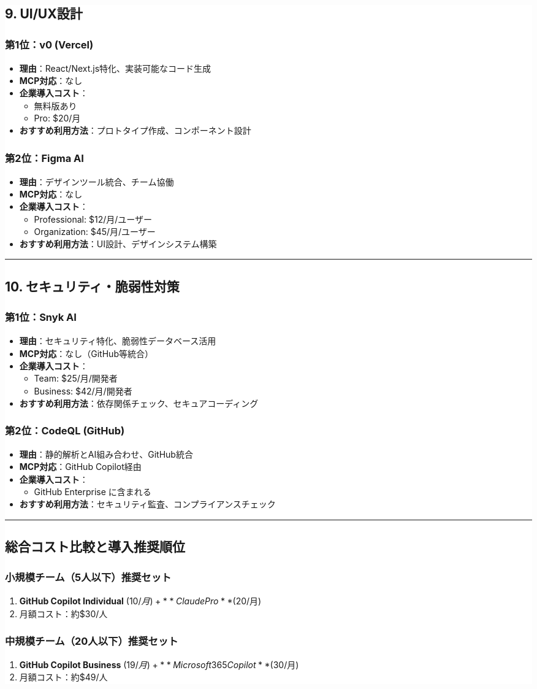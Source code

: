 
## 9. **UI/UX設計**

### 第1位：**v0 (Vercel)**
- **理由**：React/Next.js特化、実装可能なコード生成
- **MCP対応**：なし
- **企業導入コスト**：
  - 無料版あり
  - Pro: $20/月
- **おすすめ利用方法**：プロトタイプ作成、コンポーネント設計

### 第2位：**Figma AI**
- **理由**：デザインツール統合、チーム協働
- **MCP対応**：なし
- **企業導入コスト**：
  - Professional: $12/月/ユーザー
  - Organization: $45/月/ユーザー
- **おすすめ利用方法**：UI設計、デザインシステム構築

---

## 10. **セキュリティ・脆弱性対策**

### 第1位：**Snyk AI**
- **理由**：セキュリティ特化、脆弱性データベース活用
- **MCP対応**：なし（GitHub等統合）
- **企業導入コスト**：
  - Team: $25/月/開発者
  - Business: $42/月/開発者
- **おすすめ利用方法**：依存関係チェック、セキュアコーディング

### 第2位：**CodeQL (GitHub)**
- **理由**：静的解析とAI組み合わせ、GitHub統合
- **MCP対応**：GitHub Copilot経由
- **企業導入コスト**：
  - GitHub Enterprise に含まれる
- **おすすめ利用方法**：セキュリティ監査、コンプライアンスチェック

---

## 総合コスト比較と導入推奨順位

### 小規模チーム（5人以下）推奨セット
1. **GitHub Copilot Individual** ($10/月) + **Claude Pro** ($20/月)
2. 月額コスト：約$30/人

### 中規模チーム（20人以下）推奨セット
1. **GitHub Copilot Business** ($19/月) + **Microsoft 365 Copilot** ($30/月)
2. 月額コスト：約$49/人

